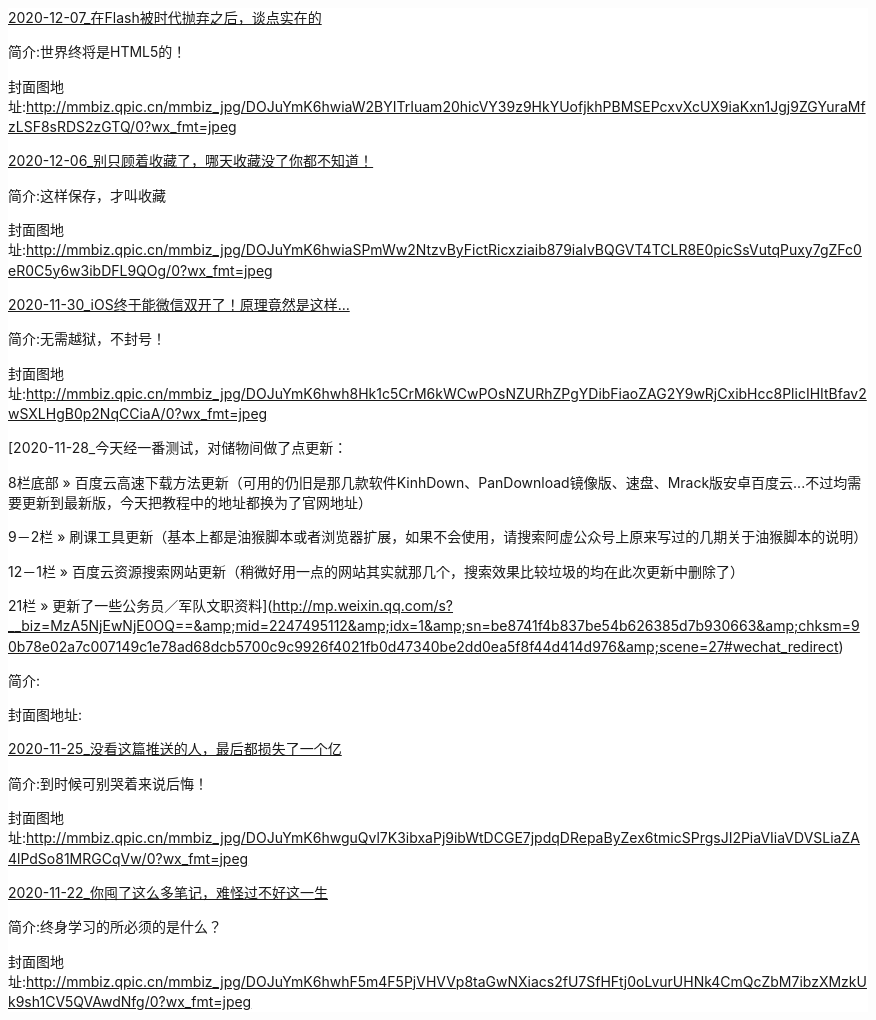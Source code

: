 [2020-12-07_在Flash被时代抛弃之后，谈点实在的](http://mp.weixin.qq.com/s?__biz=MzA5NjEwNjE0OQ==&amp;mid=2247495338&amp;idx=1&amp;sn=ee3f3bee603c2879ab67ba2563ed925b&amp;chksm=90b78d60a7c004767eaee97b96ff3a4715bf4303cf248f103915a41d2d7d41d7ca82ee7acfa1&amp;scene=27#wechat_redirect)

简介:世界终将是HTML5的！

封面图地址:http://mmbiz.qpic.cn/mmbiz_jpg/DOJuYmK6hwiaW2BYITrIuam20hicVY39z9HkYUofjkhPBMSEPcxvXcUX9iaKxn1Jgj9ZGYuraMfzLSF8sRDS2zGTQ/0?wx_fmt=jpeg

[2020-12-06_别只顾着收藏了，哪天收藏没了你都不知道！](http://mp.weixin.qq.com/s?__biz=MzA5NjEwNjE0OQ==&amp;mid=2247495336&amp;idx=1&amp;sn=58176616603e43566965e2fb184c8feb&amp;chksm=90b78d62a7c0047439a010180273e81b1f7acc6a21b313d7e7afe135c82f20e7653f81d3da3b&amp;scene=27#wechat_redirect)

简介:这样保存，才叫收藏

封面图地址:http://mmbiz.qpic.cn/mmbiz_jpg/DOJuYmK6hwiaSPmWw2NtzvByFictRicxziaib879iaIvBQGVT4TCLR8E0picSsVutqPuxy7gZFc0eR0C5y6w3ibDFL9QOg/0?wx_fmt=jpeg

[2020-11-30_iOS终于能微信双开了！原理竟然是这样…](http://mp.weixin.qq.com/s?__biz=MzA5NjEwNjE0OQ==&amp;mid=2247495182&amp;idx=1&amp;sn=e9d6d5e476af8082b8acea0124281816&amp;chksm=90b78dc4a7c004d218c32830ebd70c92c64de80a283372d5b2e4a0248a792ace3139f75572f0&amp;scene=27#wechat_redirect)

简介:无需越狱，不封号！

封面图地址:http://mmbiz.qpic.cn/mmbiz_jpg/DOJuYmK6hwh8Hk1c5CrM6kWCwPOsNZURhZPgYDibFiaoZAG2Y9wRjCxibHcc8PlicIHItBfav2wSXLHgB0p2NqCCiaA/0?wx_fmt=jpeg

[2020-11-28_今天经一番测试，对储物间做了点更新：

8栏底部 » 百度云高速下载方法更新（可用的仍旧是那几款软件KinhDown、PanDownload镜像版、速盘、Mrack版安卓百度云...不过均需要更新到最新版，今天把教程中的地址都换为了官网地址）

9－2栏 » 刷课工具更新（基本上都是油猴脚本或者浏览器扩展，如果不会使用，请搜索阿虚公众号上原来写过的几期关于油猴脚本的说明）

12－1栏 » 百度云资源搜索网站更新（稍微好用一点的网站其实就那几个，搜索效果比较垃圾的均在此次更新中删除了）

21栏 » 更新了一些公务员／军队文职资料](http://mp.weixin.qq.com/s?__biz=MzA5NjEwNjE0OQ==&amp;mid=2247495112&amp;idx=1&amp;sn=be8741f4b837be54b626385d7b930663&amp;chksm=90b78e02a7c007149c1e78ad68dcb5700c9c9926f4021fb0d47340be2dd0ea5f8f44d414d976&amp;scene=27#wechat_redirect)

简介:

封面图地址:

[2020-11-25_没看这篇推送的人，最后都损失了一个亿](http://mp.weixin.qq.com/s?__biz=MzA5NjEwNjE0OQ==&amp;mid=2247495074&amp;idx=1&amp;sn=5c02f705b1b9e22e1b77c6313eeae9d3&amp;chksm=90b78e68a7c0077e867ef136b3910f9603d7dbd53454b62b7e0e2649bb2ed24cad085a03e0b0&amp;scene=27#wechat_redirect)

简介:到时候可别哭着来说后悔！

封面图地址:http://mmbiz.qpic.cn/mmbiz_jpg/DOJuYmK6hwguQvl7K3ibxaPj9ibWtDCGE7jpdqDRepaByZex6tmicSPrgsJI2PiaVIiaVDVSLiaZA4lPdSo81MRGCqVw/0?wx_fmt=jpeg

[2020-11-22_你囤了这么多笔记，难怪过不好这一生](http://mp.weixin.qq.com/s?__biz=MzA5NjEwNjE0OQ==&amp;mid=2247494941&amp;idx=1&amp;sn=5c2b8cd9c3fd205acd08b51e6c19971c&amp;chksm=90b78ed7a7c007c17ec3dad98e10d099ce5e22c99b05d8ad8e1d3771003c6882c55516397182&amp;scene=27#wechat_redirect)

简介:终身学习的所必须的是什么？

封面图地址:http://mmbiz.qpic.cn/mmbiz_jpg/DOJuYmK6hwhF5m4F5PjVHVVp8taGwNXiacs2fU7SfHFtj0oLvurUHNk4CmQcZbM7ibzXMzkUk9sh1CV5QVAwdNfg/0?wx_fmt=jpeg
